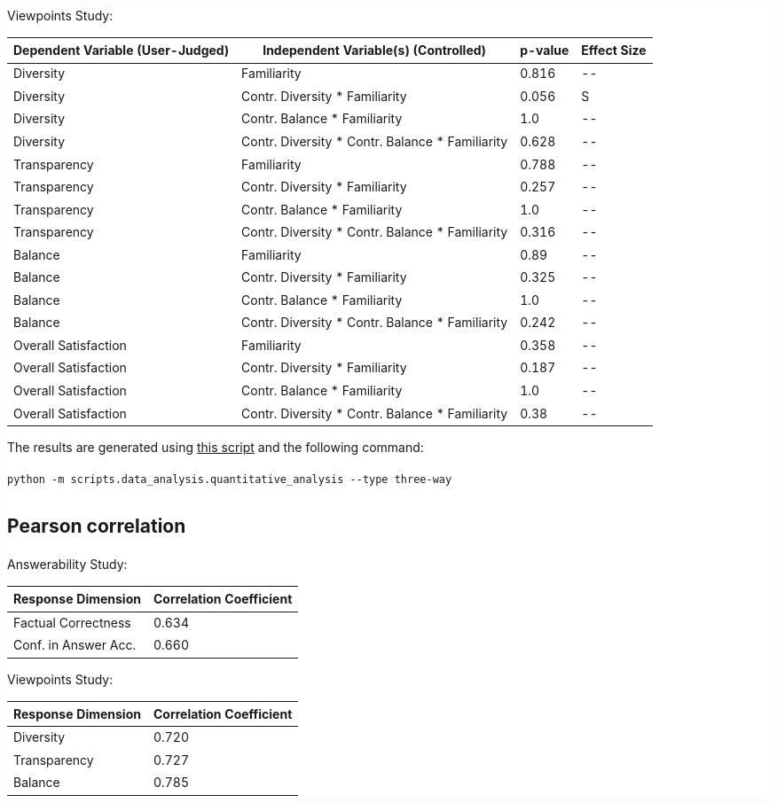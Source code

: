 Viewpoints Study:

| Dependent Variable (User-Judged) | Independent Variable(s) (Controlled) | p-value | Effect Size |
| --- | --- | --- | --- |
| Diversity | Familiarity | 0.816 | -- |
| Diversity | Contr. Diversity * Familiarity | 0.056 | S |
| Diversity | Contr. Balance * Familiarity | 1.0 | -- |
| Diversity | Contr. Diversity * Contr. Balance * Familiarity | 0.628 | -- |
| Transparency | Familiarity | 0.788 | -- |
| Transparency | Contr. Diversity * Familiarity | 0.257 | -- |
| Transparency | Contr. Balance * Familiarity | 1.0 | -- |
| Transparency | Contr. Diversity * Contr. Balance * Familiarity | 0.316 | -- |
| Balance | Familiarity | 0.89 | -- |
| Balance | Contr. Diversity * Familiarity | 0.325 | -- |
| Balance | Contr. Balance * Familiarity | 1.0 | -- |
| Balance | Contr. Diversity * Contr. Balance * Familiarity | 0.242 | -- |
| Overall Satisfaction | Familiarity | 0.358 | -- |
| Overall Satisfaction | Contr. Diversity * Familiarity | 0.187 | -- |
| Overall Satisfaction | Contr. Balance * Familiarity | 1.0 | -- |
| Overall Satisfaction | Contr. Diversity * Contr. Balance * Familiarity | 0.38 | -- |


The results are generated using [this script](../../scripts/data_analysis/quantitative_analysis.py) and the following command:

`` python -m scripts.data_analysis.quantitative_analysis --type three-way ``

## Pearson correlation

Answerability Study:

| Response Dimension | Correlation Coefficient |
| --- | --- |
| Factual Correctness |  0.634  |
| Conf. in Answer Acc. |  0.660  |

Viewpoints Study:

| Response Dimension | Correlation Coefficient |
| --- | --- |
| Diversity |  0.720 |
| Transparency |  0.727  |
| Balance |  0.785  |
